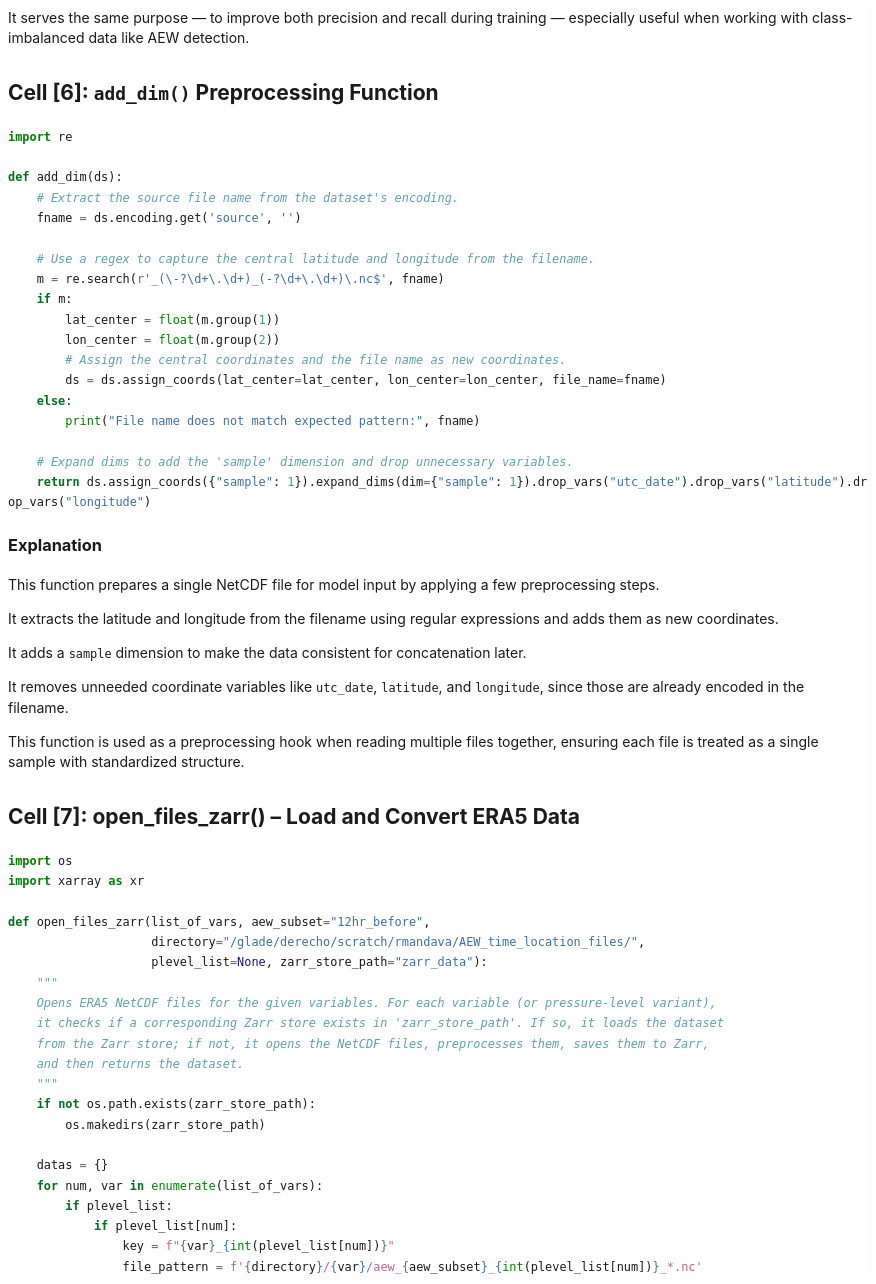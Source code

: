 It serves the same purpose — to improve both precision and recall during training — especially useful when working with class-imbalanced data like AEW detection.
## Cell [6]: `add_dim()` Preprocessing Function

```python
import re

def add_dim(ds):
    # Extract the source file name from the dataset's encoding.
    fname = ds.encoding.get('source', '')
    
    # Use a regex to capture the central latitude and longitude from the filename.
    m = re.search(r'_(\-?\d+\.\d+)_(-?\d+\.\d+)\.nc$', fname)
    if m:
        lat_center = float(m.group(1))
        lon_center = float(m.group(2))
        # Assign the central coordinates and the file name as new coordinates.
        ds = ds.assign_coords(lat_center=lat_center, lon_center=lon_center, file_name=fname)
    else:
        print("File name does not match expected pattern:", fname)

    # Expand dims to add the 'sample' dimension and drop unnecessary variables.
    return ds.assign_coords({"sample": 1}).expand_dims(dim={"sample": 1}).drop_vars("utc_date").drop_vars("latitude").drop_vars("longitude")
```
### Explanation

This function prepares a single NetCDF file for model input by applying a few preprocessing steps.  

It extracts the latitude and longitude from the filename using regular expressions and adds them as new coordinates.  

It adds a `sample` dimension to make the data consistent for concatenation later.  

It removes unneeded coordinate variables like `utc_date`, `latitude`, and `longitude`, since those are already encoded in the filename.  

This function is used as a preprocessing hook when reading multiple files together, ensuring each file is treated as a single sample with standardized structure.

## Cell [7]: open_files_zarr() – Load and Convert ERA5 Data

```python
import os
import xarray as xr

def open_files_zarr(list_of_vars, aew_subset="12hr_before",
                    directory="/glade/derecho/scratch/rmandava/AEW_time_location_files/",
                    plevel_list=None, zarr_store_path="zarr_data"):
    """
    Opens ERA5 NetCDF files for the given variables. For each variable (or pressure-level variant),
    it checks if a corresponding Zarr store exists in 'zarr_store_path'. If so, it loads the dataset
    from the Zarr store; if not, it opens the NetCDF files, preprocesses them, saves them to Zarr,
    and then returns the dataset.
    """
    if not os.path.exists(zarr_store_path):
        os.makedirs(zarr_store_path)

    datas = {}
    for num, var in enumerate(list_of_vars):
        if plevel_list:
            if plevel_list[num]:
                key = f"{var}_{int(plevel_list[num])}"
                file_pattern = f'{directory}/{var}/aew_{aew_subset}_{int(plevel_list[num])}_*.nc'
```